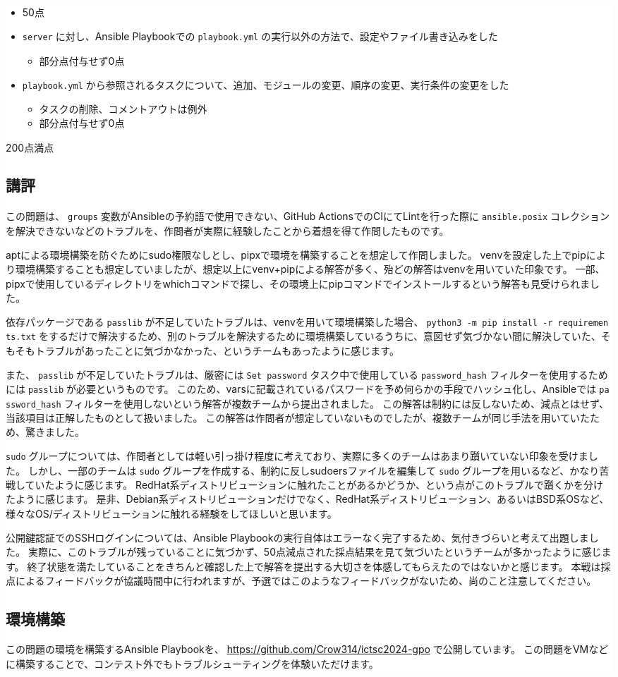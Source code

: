   - 50点

- `server` に対し、Ansible Playbookでの `playbook.yml` の実行以外の方法で、設定やファイル書き込みをした
  - 部分点付与せず0点
- `playbook.yml` から参照されるタスクについて、追加、モジュールの変更、順序の変更、実行条件の変更をした
  - タスクの削除、コメントアウトは例外
  - 部分点付与せず0点

200点満点

## 講評

この問題は、 `groups` 変数がAnsibleの予約語で使用できない、GitHub ActionsでのCIにてLintを行った際に `ansible.posix` コレクションを解決できないなどのトラブルを、作問者が実際に経験したことから着想を得て作問したものです。

aptによる環境構築を防ぐためにsudo権限なしとし、pipxで環境を構築することを想定して作問しました。
venvを設定した上でpipにより環境構築することも想定していましたが、想定以上にvenv+pipによる解答が多く、殆どの解答はvenvを用いていた印象です。
一部、pipxで使用しているディレクトリをwhichコマンドで探し、その環境上にpipコマンドでインストールするという解答も見受けられました。

依存パッケージである `passlib` が不足していたトラブルは、venvを用いて環境構築した場合、 `python3 -m pip install -r requirements.txt` をするだけで解決するため、別のトラブルを解決するために環境構築しているうちに、意図せず気づかない間に解決していた、そもそもトラブルがあったことに気づかなかった、というチームもあったように感じます。

また、 `passlib` が不足していたトラブルは、厳密には `Set password` タスク中で使用している `password_hash` フィルターを使用するためには `passlib` が必要というものです。
このため、varsに記載されているパスワードを予め何らかの手段でハッシュ化し、Ansibleでは `password_hash` フィルターを使用しないという解答が複数チームから提出されました。
この解答は制約には反しないため、減点とはせず、当該項目は正解したものとして扱いました。
この解答は作問者が想定していないものでしたが、複数チームが同じ手法を用いていたため、驚きました。

`sudo` グループについては、作問者としては軽い引っ掛け程度に考えており、実際に多くのチームはあまり躓いていない印象を受けました。
しかし、一部のチームは `sudo` グループを作成する、制約に反しsudoersファイルを編集して `sudo` グループを用いるなど、かなり苦戦していたように感じます。
RedHat系ディストリビューションに触れたことがあるかどうか、という点がこのトラブルで躓くかを分けたように感じます。
是非、Debian系ディストリビューションだけでなく、RedHat系ディストリビューション、あるいはBSD系OSなど、様々なOS/ディストリビューションに触れる経験をしてほしいと思います。

公開鍵認証でのSSHログインについては、Ansible Playbookの実行自体はエラーなく完了するため、気付きづらいと考えて出題しました。
実際に、このトラブルが残っていることに気づかず、50点減点された採点結果を見て気づいたというチームが多かったように感じます。
終了状態を満たしていることをきちんと確認した上で解答を提出する大切さを体感してもらえたのではないかと感じます。
本戦は採点によるフィードバックが協議時間中に行われますが、予選ではこのようなフィードバックがないため、尚のこと注意してください。

## 環境構築

この問題の環境を構築するAnsible Playbookを、 https://github.com/Crow314/ictsc2024-gpo で公開しています。
この問題をVMなどに構築することで、コンテスト外でもトラブルシューティングを体験いただけます。
